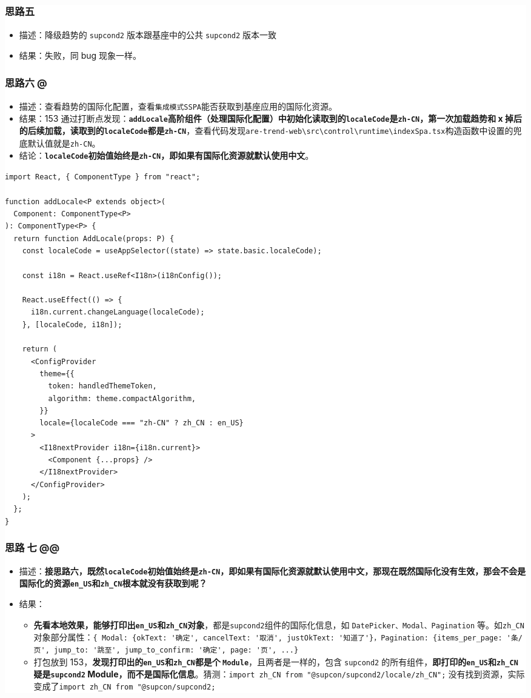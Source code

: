 ### 思路五

- 描述：降级趋势的 `supcond2` 版本跟基座中的公共 `supcond2` 版本一致

- 结果：失败，同 bug 现象一样。

### 思路六 @

- 描述：查看趋势的国际化配置，查看`集成模式SSPA`能否获取到基座应用的国际化资源。
- 结果：153 通过打断点发现：**`addLocale`高阶组件（处理国际化配置）中初始化读取到的`localeCode`是`zh-CN`，第一次加载趋势和 x 掉后的后续加载，读取到的`localeCode`都是`zh-CN`**，查看代码发现`are-trend-web\src\control\runtime\indexSpa.tsx`构造函数中设置的兜底默认值就是`zh-CN`。
- 结论：**`localeCode`初始值始终是`zh-CN`，即如果有国际化资源就默认使用中文**。

```tsx
import React, { ComponentType } from "react";

function addLocale<P extends object>(
  Component: ComponentType<P>
): ComponentType<P> {
  return function AddLocale(props: P) {
    const localeCode = useAppSelector((state) => state.basic.localeCode);

    const i18n = React.useRef<I18n>(i18nConfig());

    React.useEffect(() => {
      i18n.current.changeLanguage(localeCode);
    }, [localeCode, i18n]);

    return (
      <ConfigProvider
        theme={{
          token: handledThemeToken,
          algorithm: theme.compactAlgorithm,
        }}
        locale={localeCode === "zh-CN" ? zh_CN : en_US}
      >
        <I18nextProvider i18n={i18n.current}>
          <Component {...props} />
        </I18nextProvider>
      </ConfigProvider>
    );
  };
}
```

### 思路 七 @@

- 描述：**接思路六，既然`localeCode`初始值始终是`zh-CN`，即如果有国际化资源就默认使用中文，那现在既然国际化没有生效，那会不会是国际化的资源`en_US`和`zh_CN`根本就没有获取到呢？**

- 结果：

  - **先看本地效果，能够打印出`en_US`和`zh_CN`对象**，都是`supcond2`组件的国际化信息，如 `DatePicker、Modal、Pagination` 等。如`zh_CN`对象部分属性：`{ Modal: {okText: '确定', cancelText: '取消', justOkText: '知道了'}，Pagination: {items_per_page: '条/页', jump_to: '跳至', jump_to_confirm: '确定', page: '页', ...}`
  - 打包放到 153，**发现打印出的`en_US`和`zh_CN`都是个 `Module`**，且两者是一样的，包含 `supcond2` 的所有组件，**即打印的`en_US`和`zh_CN`疑是`supcond2` Module，而不是国际化信息**。猜测：`import zh_CN from "@supcon/supcond2/locale/zh_CN";` 没有找到资源，实际变成了`import zh_CN from "@supcon/supcond2;`

